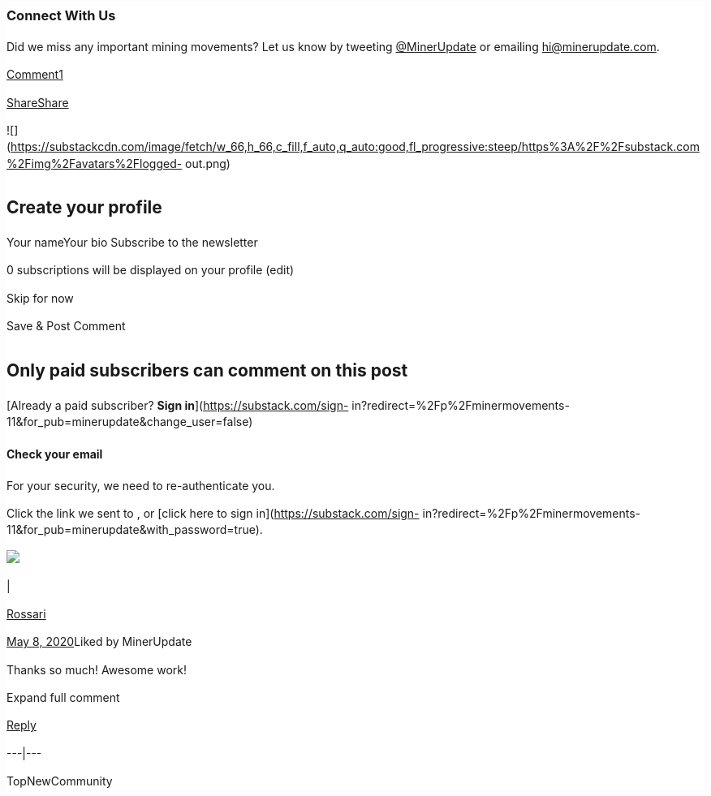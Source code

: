 ###  **Connect With Us**

Did we miss any important mining movements? Let us know by tweeting
[@MinerUpdate](https://twitter.com/minerupdate) or emailing
[hi@minerupdate.com](mailto:hi@minerupdate.com).

[Comment1](https://minerupdate.substack.com/p/minermovements-11/comments)

[ShareShare](javascript:void\(0\))

![](https://substackcdn.com/image/fetch/w_66,h_66,c_fill,f_auto,q_auto:good,fl_progressive:steep/https%3A%2F%2Fsubstack.com%2Fimg%2Favatars%2Flogged-
out.png)

## Create your profile

Your nameYour bio Subscribe to the newsletter

0 subscriptions will be displayed on your profile (edit)

Skip for now

Save & Post Comment

## Only paid subscribers can comment on this post

[Already a paid subscriber? **Sign in**](https://substack.com/sign-
in?redirect=%2Fp%2Fminermovements-11&for_pub=minerupdate&change_user=false)

#### Check your email

For your security, we need to re-authenticate you.

Click the link we sent to , or [click here to sign
in](https://substack.com/sign-
in?redirect=%2Fp%2Fminermovements-11&for_pub=minerupdate&with_password=true).

[![](https://substackcdn.com/image/fetch/w_66,h_66,c_fill,f_auto,q_auto:good,fl_progressive:steep/https%3A%2F%2Fbucketeer-e05bbc84-baa3-437e-9518-adb32be77984.s3.amazonaws.com%2Fpublic%2Fimages%2Fe780aa1b-9e6a-4e76-9b3e-30052e43e6aa_144x144.png)](https://substack.com/profile/8382174-rossari)

|

[Rossari](javascript:void\(0\))

[May 8,
2020](https://minerupdate.substack.com/p/minermovements-11/comment/202993)Liked
by MinerUpdate

Thanks so much! Awesome work!

Expand full comment

[Reply](javascript:void\(0\))  
  
---|---  
  
TopNewCommunity[](javascript:void\(0\))
